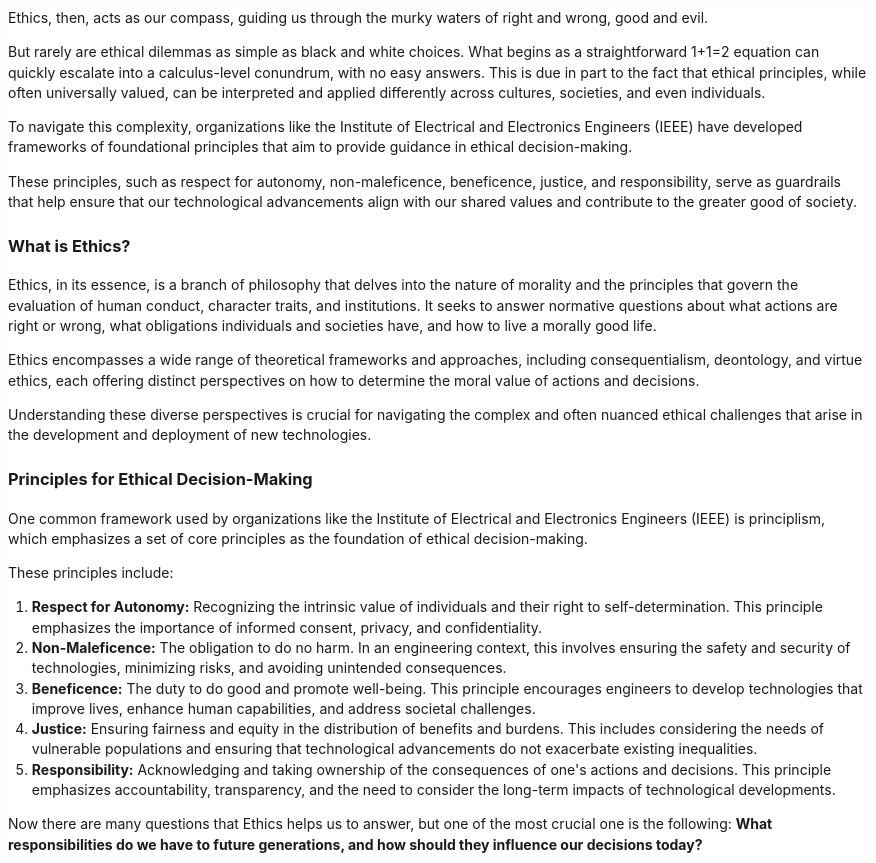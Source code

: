 Ethics, then, acts as our compass, guiding us through the murky waters of right and wrong, good and evil.

But rarely are ethical dilemmas as simple as black and white choices. What begins as a straightforward 1+1=2 equation can quickly escalate into a calculus-level conundrum, with no easy answers. This is due in part to the fact that ethical principles, while often universally valued, can be interpreted and applied differently across cultures, societies, and even individuals.

To navigate this complexity, organizations like the Institute of Electrical and Electronics Engineers (IEEE) have developed frameworks of foundational principles that aim to provide guidance in ethical decision-making.

These principles, such as respect for autonomy, non-maleficence, beneficence, justice, and responsibility, serve as guardrails that help ensure that our technological advancements align with our shared values and contribute to the greater good of society.

### What is Ethics?

Ethics, in its essence, is a branch of philosophy that delves into the nature of morality and the principles that govern the evaluation of human conduct, character traits, and institutions. It seeks to answer normative questions about what actions are right or wrong, what obligations individuals and societies have, and how to live a morally good life.

Ethics encompasses a wide range of theoretical frameworks and approaches, including consequentialism, deontology, and virtue ethics, each offering distinct perspectives on how to determine the moral value of actions and decisions.

Understanding these diverse perspectives is crucial for navigating the complex and often nuanced ethical challenges that arise in the development and deployment of new technologies.

### Principles for Ethical Decision-Making

One common framework used by organizations like the Institute of Electrical and Electronics Engineers (IEEE) is principlism, which emphasizes a set of core principles as the foundation of ethical decision-making.

These principles include:

1.  **Respect for Autonomy:** Recognizing the intrinsic value of individuals and their right to self-determination. This principle emphasizes the importance of informed consent, privacy, and confidentiality.
2.  **Non-Maleficence:** The obligation to do no harm. In an engineering context, this involves ensuring the safety and security of technologies, minimizing risks, and avoiding unintended consequences.
3.  **Beneficence:** The duty to do good and promote well-being. This principle encourages engineers to develop technologies that improve lives, enhance human capabilities, and address societal challenges.
4.  **Justice:** Ensuring fairness and equity in the distribution of benefits and burdens. This includes considering the needs of vulnerable populations and ensuring that technological advancements do not exacerbate existing inequalities.
5.  **Responsibility:** Acknowledging and taking ownership of the consequences of one's actions and decisions. This principle emphasizes accountability, transparency, and the need to consider the long-term impacts of technological developments.

Now there are many questions that Ethics helps us to answer, but one of the most crucial one is the following: **What responsibilities do we have to future generations, and how should they influence our decisions today?**
